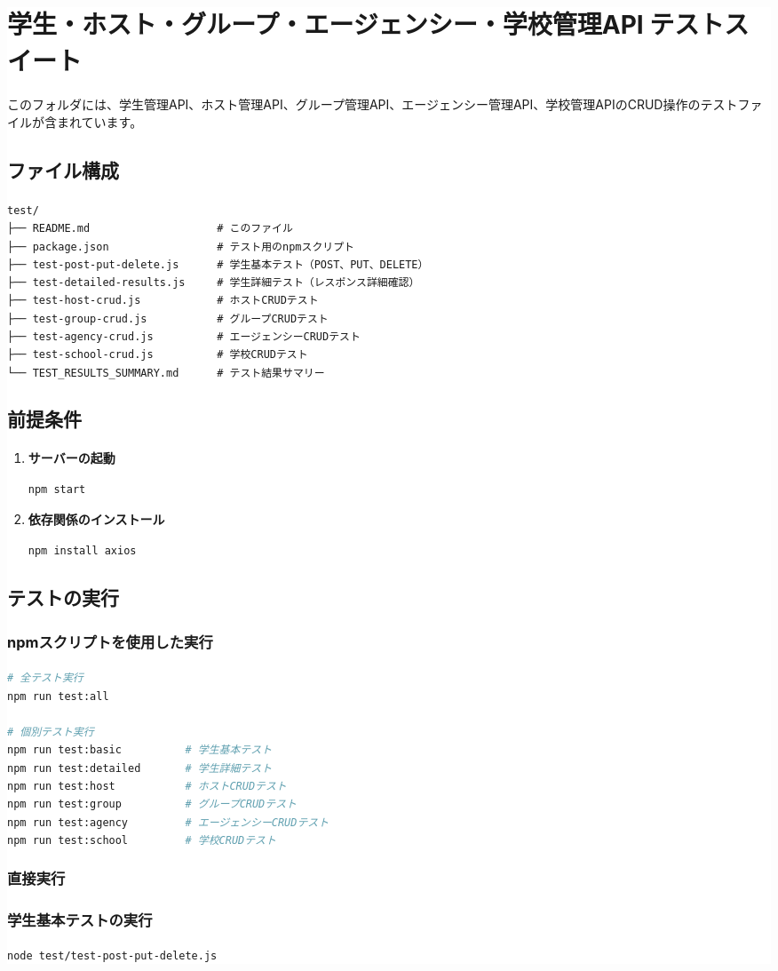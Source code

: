 # 学生・ホスト・グループ・エージェンシー・学校管理API テストスイート

このフォルダには、学生管理API、ホスト管理API、グループ管理API、エージェンシー管理API、学校管理APIのCRUD操作のテストファイルが含まれています。

## ファイル構成

```
test/
├── README.md                    # このファイル
├── package.json                 # テスト用のnpmスクリプト
├── test-post-put-delete.js      # 学生基本テスト（POST、PUT、DELETE）
├── test-detailed-results.js     # 学生詳細テスト（レスポンス詳細確認）
├── test-host-crud.js            # ホストCRUDテスト
├── test-group-crud.js           # グループCRUDテスト
├── test-agency-crud.js          # エージェンシーCRUDテスト
├── test-school-crud.js          # 学校CRUDテスト
└── TEST_RESULTS_SUMMARY.md      # テスト結果サマリー
```

## 前提条件

1. **サーバーの起動**
   ```bash
   npm start
   ```

2. **依存関係のインストール**
   ```bash
   npm install axios
   ```

## テストの実行

### npmスクリプトを使用した実行
```bash
# 全テスト実行
npm run test:all

# 個別テスト実行
npm run test:basic          # 学生基本テスト
npm run test:detailed       # 学生詳細テスト
npm run test:host           # ホストCRUDテスト
npm run test:group          # グループCRUDテスト
npm run test:agency         # エージェンシーCRUDテスト
npm run test:school         # 学校CRUDテスト
```

### 直接実行

### 学生基本テストの実行
```bash
node test/test-post-put-delete.js
```
